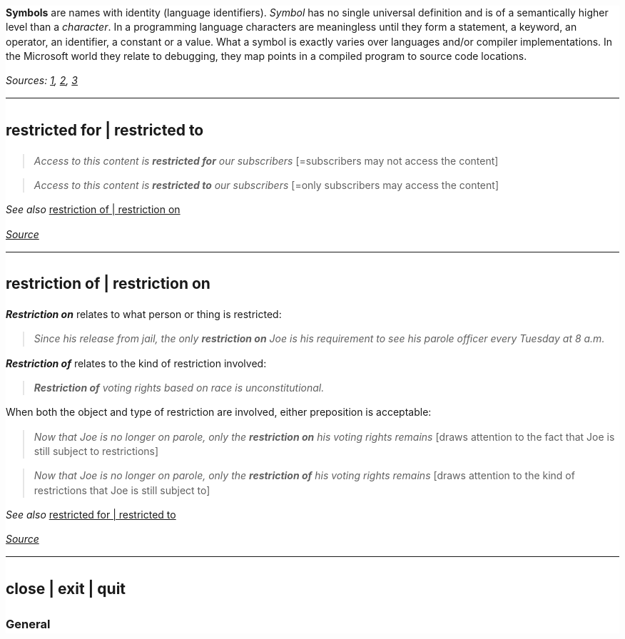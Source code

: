 **Symbols** are names with identity (language identifiers). *Symbol* has no single universal definition and is of a semantically higher level than a *character*. In a programming language characters are meaningless until they form a statement, a keyword, an operator, an identifier, a constant or a value. What a symbol is exactly varies over languages and/or compiler implementations. In the Microsoft world they relate to debugging, they map points in a compiled program to source code locations.

*Sources: [1](https://www.creativelive.com/blog/6-typography-terms-that-get-confused),
[2](https://softwareengineering.stackexchange.com/questions/432762/is-there-the-difference-between-symbols-and-characters-in-programming),
[3](https://stackoverflow.com/questions/57349076/what-is-the-difference-between-a-symbol-and-its-name)*

***

## restricted for \| restricted to

> *Access to this content is **restricted for** our subscribers* \[=subscribers may not access the content\]

> *Access to this content is **restricted to** our subscribers* \[=only subscribers may access the content\]

*See also* [restriction of \| restriction on](#restriction-of--restriction-on)

[*Source*](https://english.stackexchange.com/questions/473317/restricted-for-or-restricted-to)

***

## restriction of \| restriction on

***Restriction on*** relates to what person or thing is restricted:

> *Since his release from jail, the only **restriction on** Joe is his requirement to see his parole officer every Tuesday at 8 a.m.*

***Restriction of*** relates to the kind of restriction involved:

> ***Restriction of** voting rights based on race is unconstitutional.*

When both the object and type of restriction are involved, either preposition is acceptable:

> *Now that Joe is no longer on parole, only the **restriction on** his voting rights remains* \[draws attention to the fact that Joe is still subject to restrictions\]

> *Now that Joe is no longer on parole, only the **restriction of** his voting rights remains* \[draws attention to the kind of restrictions that Joe is still subject to\]

*See also* [restricted for \| restricted to](#restricted-for--restricted-to)

[*Source*](https://ell.stackexchange.com/questions/247658/whats-the-difference-between-restriction-on-and-restriction-of)

***

## close \| exit \| quit

### General


[^react_on]: влиять на (кого-либо, что-либо); реагировать на
[^mount_with]: mount with = оборудовать, оснащать